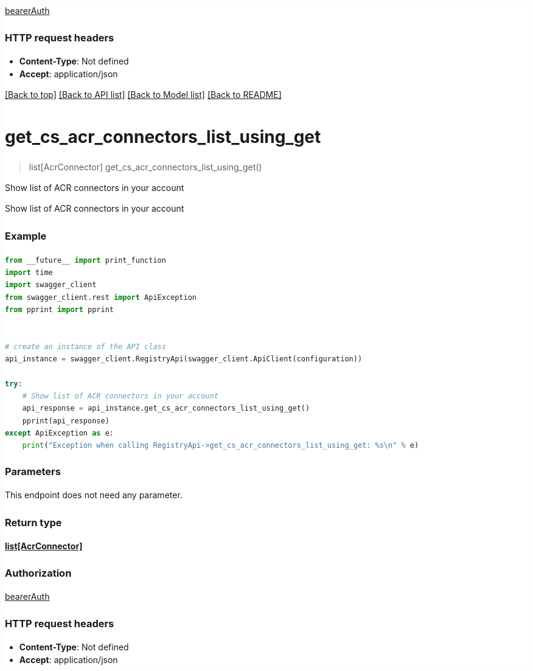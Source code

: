 [bearerAuth](../README.md#bearerAuth)

### HTTP request headers

 - **Content-Type**: Not defined
 - **Accept**: application/json

[[Back to top]](#) [[Back to API list]](../README.md#documentation-for-api-endpoints) [[Back to Model list]](../README.md#documentation-for-models) [[Back to README]](../README.md)

# **get_cs_acr_connectors_list_using_get**
> list[AcrConnector] get_cs_acr_connectors_list_using_get()

Show list of ACR connectors in your account

Show list of ACR connectors in your account

### Example
```python
from __future__ import print_function
import time
import swagger_client
from swagger_client.rest import ApiException
from pprint import pprint


# create an instance of the API class
api_instance = swagger_client.RegistryApi(swagger_client.ApiClient(configuration))

try:
    # Show list of ACR connectors in your account
    api_response = api_instance.get_cs_acr_connectors_list_using_get()
    pprint(api_response)
except ApiException as e:
    print("Exception when calling RegistryApi->get_cs_acr_connectors_list_using_get: %s\n" % e)
```

### Parameters
This endpoint does not need any parameter.

### Return type

[**list[AcrConnector]**](AcrConnector.md)

### Authorization

[bearerAuth](../README.md#bearerAuth)

### HTTP request headers

 - **Content-Type**: Not defined
 - **Accept**: application/json

